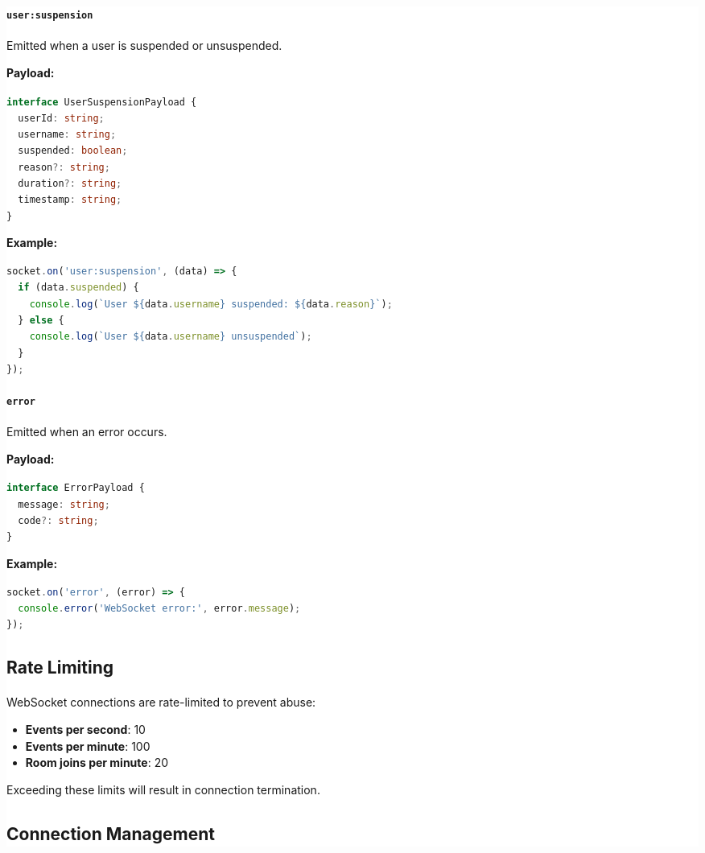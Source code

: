 #### `user:suspension`
Emitted when a user is suspended or unsuspended.

**Payload:**
```typescript
interface UserSuspensionPayload {
  userId: string;
  username: string;
  suspended: boolean;
  reason?: string;
  duration?: string;
  timestamp: string;
}
```

**Example:**
```javascript
socket.on('user:suspension', (data) => {
  if (data.suspended) {
    console.log(`User ${data.username} suspended: ${data.reason}`);
  } else {
    console.log(`User ${data.username} unsuspended`);
  }
});
```

#### `error`
Emitted when an error occurs.

**Payload:**
```typescript
interface ErrorPayload {
  message: string;
  code?: string;
}
```

**Example:**
```javascript
socket.on('error', (error) => {
  console.error('WebSocket error:', error.message);
});
```

## Rate Limiting

WebSocket connections are rate-limited to prevent abuse:

- **Events per second**: 10
- **Events per minute**: 100
- **Room joins per minute**: 20

Exceeding these limits will result in connection termination.

## Connection Management
